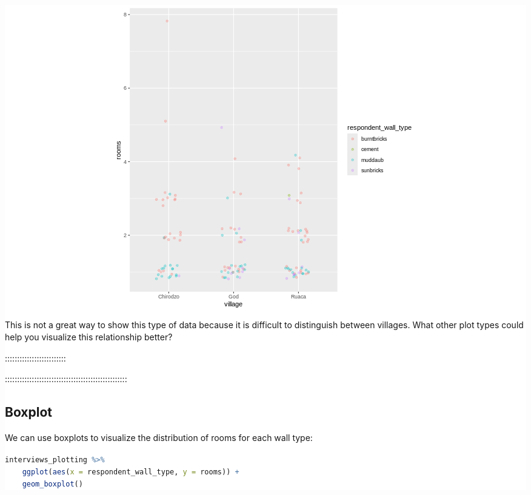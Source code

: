 <img src="fig/05-ggplot2-rendered-scatter-challenge-1.png" alt="Scatter plot showing positive trend between number of household members and number of items owned." style="display: block; margin: auto;" />

This is not a great way to show this type of data because it is difficult to
distinguish between villages. What other plot types could help you visualize
this relationship better?

:::::::::::::::::::::::::

::::::::::::::::::::::::::::::::::::::::::::::::::

## Boxplot

We can use boxplots to visualize the distribution of rooms for each
wall type:


``` r
interviews_plotting %>%
    ggplot(aes(x = respondent_wall_type, y = rooms)) +
    geom_boxplot()
```
